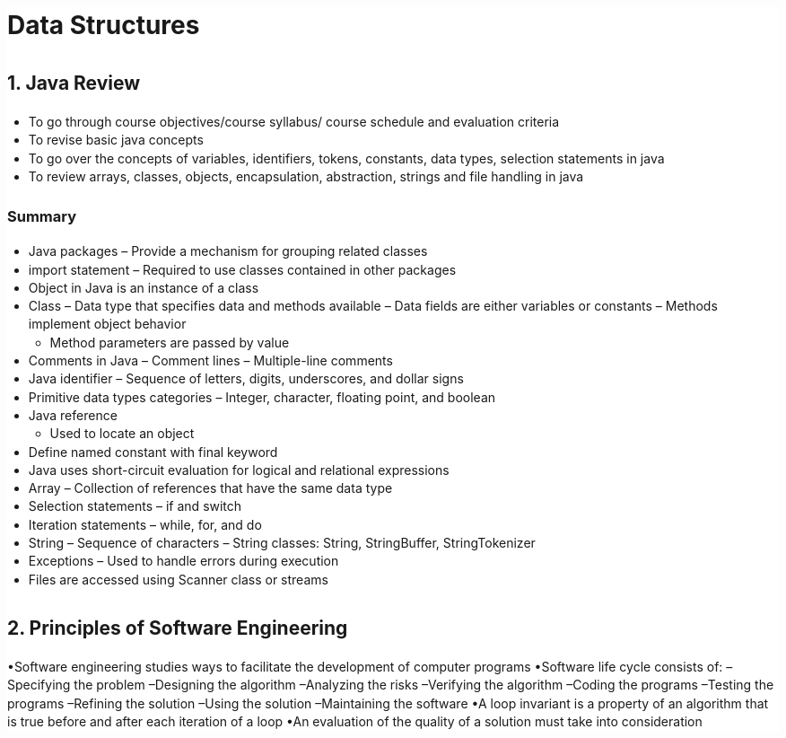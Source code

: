 # Data Structures

## 1. Java Review

- To go through course objectives/course syllabus/ course schedule and evaluation criteria
- To revise basic java concepts
- To go over the concepts of variables, identifiers, tokens, constants, data types, selection statements in java
- To review arrays, classes, objects, encapsulation, abstraction, strings and file handling in java

### Summary

- Java packages
  – Provide a mechanism for grouping related classes
- import statement
  – Required to use classes contained in other packages
- Object in Java is an instance of a class
- Class
  – Data type that specifies data and methods available
  – Data fields are either variables or constants
  – Methods implement object behavior
  - Method parameters are passed by value
- Comments in Java
  – Comment lines
  – Multiple-line comments
- Java identifier
  – Sequence of letters, digits, underscores, and dollar signs
- Primitive data types categories
  – Integer, character, floating point, and boolean
- Java reference
  - Used to locate an object
- Define named constant with final keyword
- Java uses short-circuit evaluation for logical and relational expressions
- Array
  – Collection of references that have the same data type
- Selection statements
  – if and switch
- Iteration statements
  – while, for, and do
- String
  – Sequence of characters
  – String classes: String, StringBuffer, StringTokenizer
- Exceptions
  – Used to handle errors during execution
- Files are accessed using Scanner class or streams

## 2. Principles of Software Engineering

•Software engineering studies ways to facilitate the development of computer programs
•Software life cycle consists of:
–Specifying the problem
–Designing the algorithm
–Analyzing the risks
–Verifying the algorithm
–Coding the programs
–Testing the programs
–Refining the solution
–Using the solution
–Maintaining the software
•A loop invariant is a property of an algorithm that is true before and after each iteration of a loop
•An evaluation of the quality of a solution must take into consideration